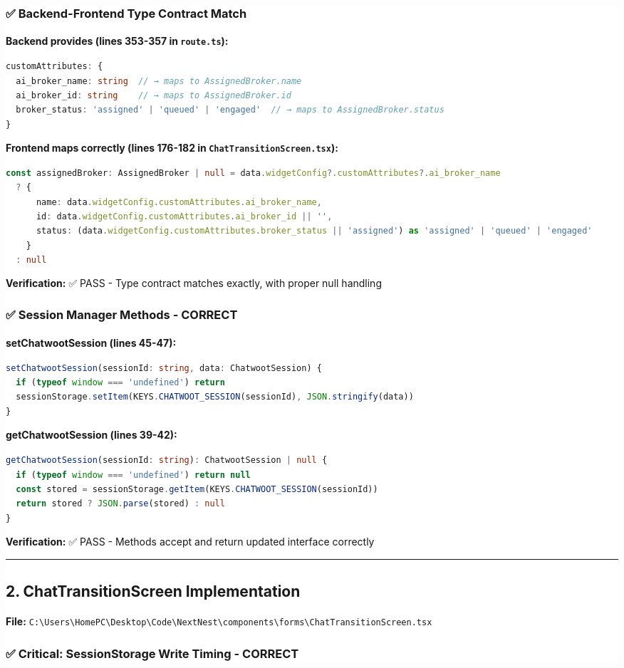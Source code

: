 
### ✅ Backend-Frontend Type Contract Match

**Backend provides (lines 353-357 in `route.ts`):**
```typescript
customAttributes: {
  ai_broker_name: string  // → maps to AssignedBroker.name
  ai_broker_id: string    // → maps to AssignedBroker.id
  broker_status: 'assigned' | 'queued' | 'engaged'  // → maps to AssignedBroker.status
}
```

**Frontend maps correctly (lines 176-182 in `ChatTransitionScreen.tsx`):**
```typescript
const assignedBroker: AssignedBroker | null = data.widgetConfig?.customAttributes?.ai_broker_name
  ? {
      name: data.widgetConfig.customAttributes.ai_broker_name,
      id: data.widgetConfig.customAttributes.ai_broker_id || '',
      status: (data.widgetConfig.customAttributes.broker_status || 'assigned') as 'assigned' | 'queued' | 'engaged'
    }
  : null
```

**Verification:** ✅ PASS - Type contract matches exactly, with proper null handling

### ✅ Session Manager Methods - CORRECT

**setChatwootSession (lines 45-47):**
```typescript
setChatwootSession(sessionId: string, data: ChatwootSession) {
  if (typeof window === 'undefined') return
  sessionStorage.setItem(KEYS.CHATWOOT_SESSION(sessionId), JSON.stringify(data))
}
```

**getChatwootSession (lines 39-42):**
```typescript
getChatwootSession(sessionId: string): ChatwootSession | null {
  if (typeof window === 'undefined') return null
  const stored = sessionStorage.getItem(KEYS.CHATWOOT_SESSION(sessionId))
  return stored ? JSON.parse(stored) : null
}
```

**Verification:** ✅ PASS - Methods accept and return updated interface correctly

---

## 2. ChatTransitionScreen Implementation

**File:** `C:\Users\HomePC\Desktop\Code\NextNest\components\forms\ChatTransitionScreen.tsx`

### ✅ Critical: SessionStorage Write Timing - CORRECT
